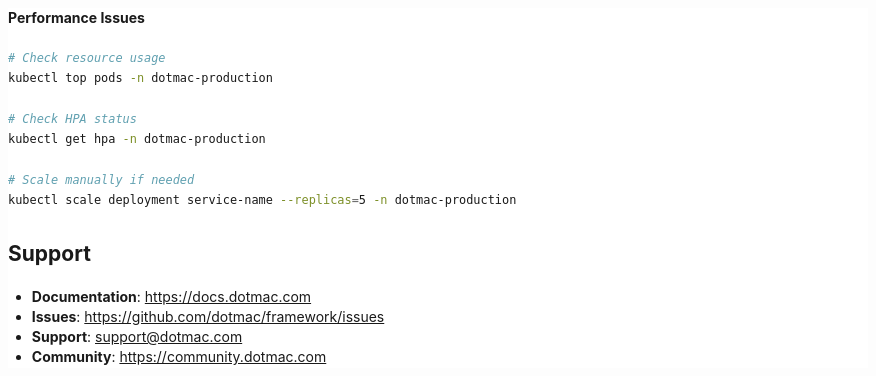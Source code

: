 #### Performance Issues
```bash
# Check resource usage
kubectl top pods -n dotmac-production

# Check HPA status
kubectl get hpa -n dotmac-production

# Scale manually if needed
kubectl scale deployment service-name --replicas=5 -n dotmac-production
```

## Support

- **Documentation**: https://docs.dotmac.com
- **Issues**: https://github.com/dotmac/framework/issues
- **Support**: support@dotmac.com
- **Community**: https://community.dotmac.com